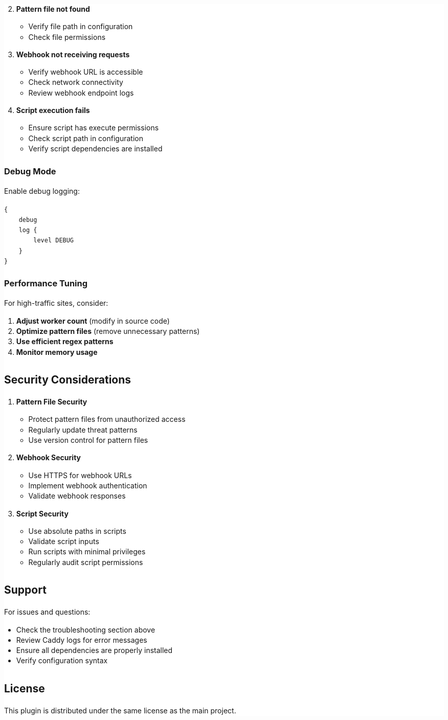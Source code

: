 2. **Pattern file not found**
   - Verify file path in configuration
   - Check file permissions

3. **Webhook not receiving requests**
   - Verify webhook URL is accessible
   - Check network connectivity
   - Review webhook endpoint logs

4. **Script execution fails**
   - Ensure script has execute permissions
   - Check script path in configuration
   - Verify script dependencies are installed

### Debug Mode

Enable debug logging:

```caddyfile
{
    debug
    log {
        level DEBUG
    }
}
```

### Performance Tuning

For high-traffic sites, consider:

1. **Adjust worker count** (modify in source code)
2. **Optimize pattern files** (remove unnecessary patterns)
3. **Use efficient regex patterns**
4. **Monitor memory usage**

## Security Considerations

1. **Pattern File Security**
   - Protect pattern files from unauthorized access
   - Regularly update threat patterns
   - Use version control for pattern files

2. **Webhook Security**
   - Use HTTPS for webhook URLs
   - Implement webhook authentication
   - Validate webhook responses

3. **Script Security**
   - Use absolute paths in scripts
   - Validate script inputs
   - Run scripts with minimal privileges
   - Regularly audit script permissions

## Support

For issues and questions:
- Check the troubleshooting section above
- Review Caddy logs for error messages
- Ensure all dependencies are properly installed
- Verify configuration syntax

## License

This plugin is distributed under the same license as the main project.
